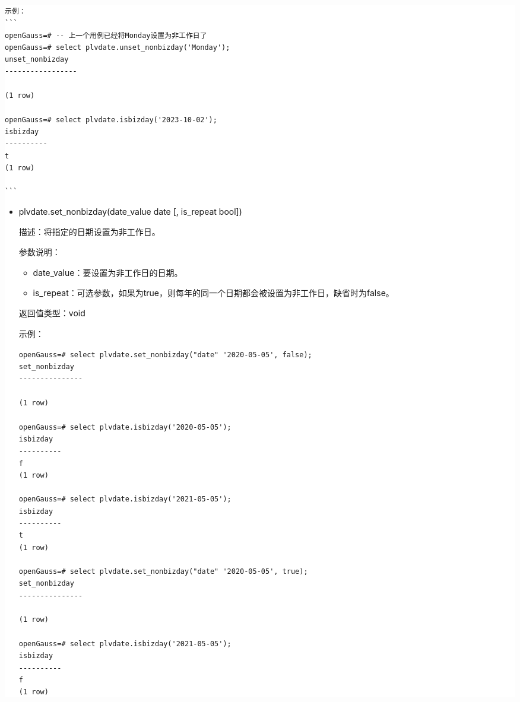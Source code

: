     示例：
    ```
    openGauss=# -- 上一个用例已经将Monday设置为非工作日了
    openGauss=# select plvdate.unset_nonbizday('Monday');
    unset_nonbizday
    -----------------

    (1 row)

    openGauss=# select plvdate.isbizday('2023-10-02');
    isbizday
    ----------
    t
    (1 row)

    ```

-   plvdate.set_nonbizday(date_value date [, is_repeat bool])

    描述：将指定的日期设置为非工作日。

    参数说明：

    - date_value：要设置为非工作日的日期。

    - is_repeat：可选参数，如果为true，则每年的同一个日期都会被设置为非工作日，缺省时为false。

    返回值类型：void

    示例：
    ```
    openGauss=# select plvdate.set_nonbizday("date" '2020-05-05', false);
    set_nonbizday
    ---------------

    (1 row)

    openGauss=# select plvdate.isbizday('2020-05-05');
    isbizday
    ----------
    f
    (1 row)

    openGauss=# select plvdate.isbizday('2021-05-05');
    isbizday
    ----------
    t
    (1 row)

    openGauss=# select plvdate.set_nonbizday("date" '2020-05-05', true);
    set_nonbizday
    ---------------

    (1 row)

    openGauss=# select plvdate.isbizday('2021-05-05');
    isbizday
    ----------
    f
    (1 row)
